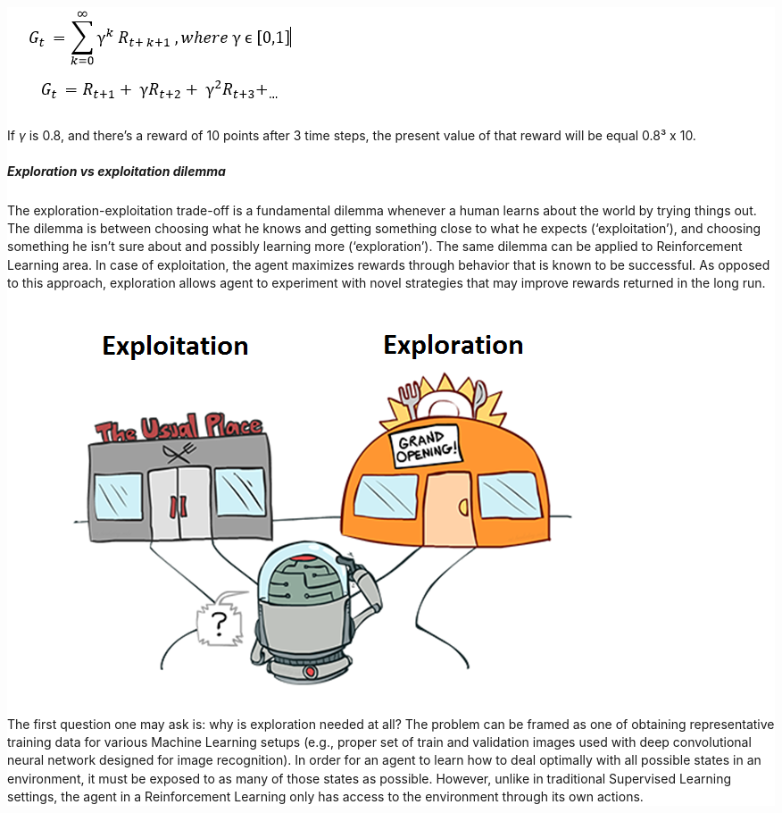 <img src="formula3.png">

If _γ_ is 0.8, and there’s a reward of 10 points after 3 time steps, the present value of that reward will be equal 0.8³ x 10.

##### Exploration vs exploitation dilemma

The exploration-exploitation trade-off is a fundamental dilemma whenever a human learns about the world by trying things out. The dilemma is between choosing what he knows and getting something close to what he expects (‘exploitation’), and choosing something he isn’t sure about and possibly learning more (‘exploration’). The same dilemma can be applied to Reinforcement Learning area. In case of exploitation, the agent maximizes rewards through behavior that is known to be successful. As opposed to this approach, exploration allows agent to experiment with novel strategies that may improve rewards returned in the long run.

<img src="exploration-exploitation.png">

The first question one may ask is: why is exploration needed at all? The problem can be framed as one of obtaining representative training data for various Machine Learning setups (e.g., proper set of train and validation images used with deep convolutional neural network designed for image recognition). In order for an agent to learn how to deal optimally with all possible states in an environment, it must be exposed to as many of those states as possible. However, unlike in traditional Supervised Learning settings, the agent in a Reinforcement Learning only has access to the environment through its own actions.

